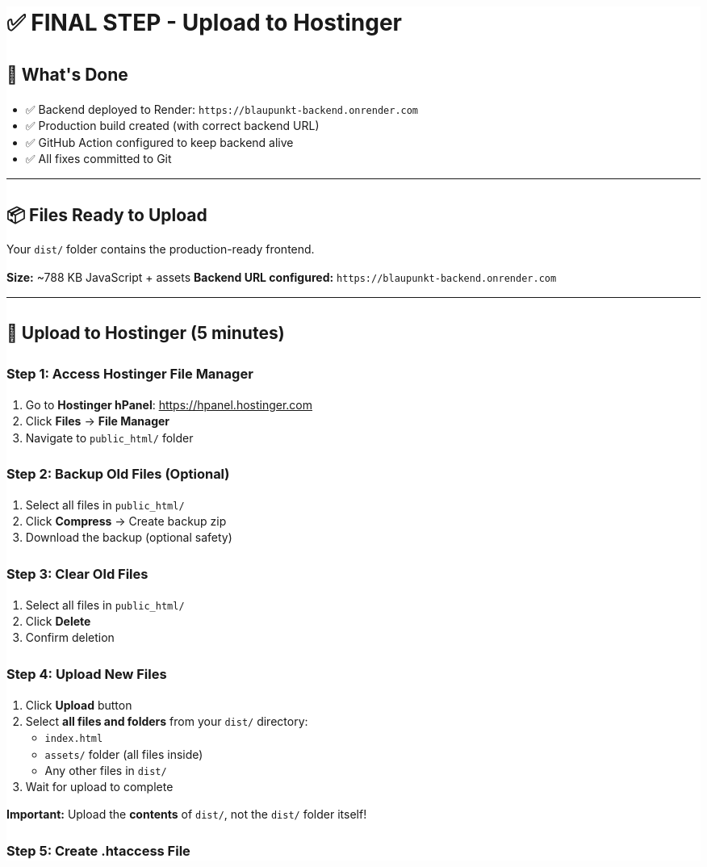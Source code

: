 # ✅ FINAL STEP - Upload to Hostinger

## 🎉 What's Done
- ✅ Backend deployed to Render: `https://blaupunkt-backend.onrender.com`
- ✅ Production build created (with correct backend URL)
- ✅ GitHub Action configured to keep backend alive
- ✅ All fixes committed to Git

---

## 📦 Files Ready to Upload

Your `dist/` folder contains the production-ready frontend.

**Size:** ~788 KB JavaScript + assets
**Backend URL configured:** `https://blaupunkt-backend.onrender.com`

---

## 🚀 Upload to Hostinger (5 minutes)

### Step 1: Access Hostinger File Manager

1. Go to **Hostinger hPanel**: https://hpanel.hostinger.com
2. Click **Files** → **File Manager**
3. Navigate to `public_html/` folder

### Step 2: Backup Old Files (Optional)

1. Select all files in `public_html/`
2. Click **Compress** → Create backup zip
3. Download the backup (optional safety)

### Step 3: Clear Old Files

1. Select all files in `public_html/`
2. Click **Delete**
3. Confirm deletion

### Step 4: Upload New Files

1. Click **Upload** button
2. Select **all files and folders** from your `dist/` directory:
   - `index.html`
   - `assets/` folder (all files inside)
   - Any other files in `dist/`
3. Wait for upload to complete

**Important:** Upload the **contents** of `dist/`, not the `dist/` folder itself!

### Step 5: Create .htaccess File
